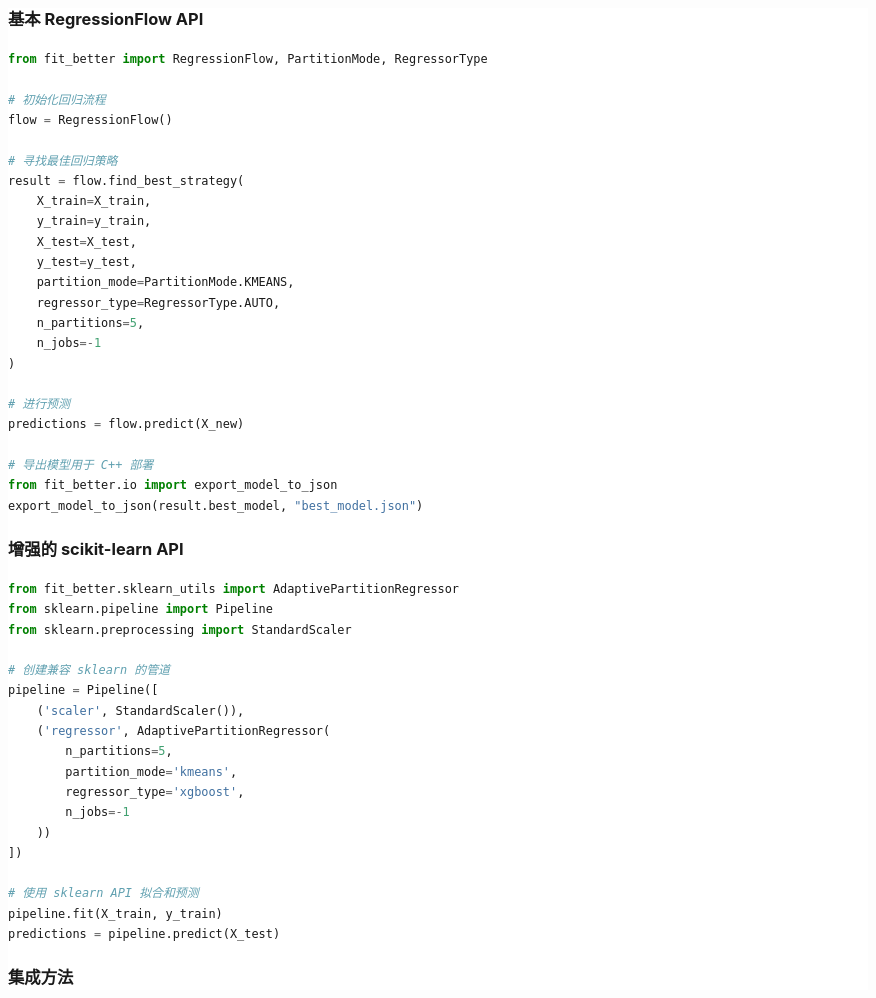 ### 基本 RegressionFlow API

```python
from fit_better import RegressionFlow, PartitionMode, RegressorType

# 初始化回归流程
flow = RegressionFlow()

# 寻找最佳回归策略
result = flow.find_best_strategy(
    X_train=X_train,
    y_train=y_train,
    X_test=X_test,
    y_test=y_test,
    partition_mode=PartitionMode.KMEANS,
    regressor_type=RegressorType.AUTO,
    n_partitions=5,
    n_jobs=-1
)

# 进行预测
predictions = flow.predict(X_new)

# 导出模型用于 C++ 部署
from fit_better.io import export_model_to_json
export_model_to_json(result.best_model, "best_model.json")
```

### 增强的 scikit-learn API

```python
from fit_better.sklearn_utils import AdaptivePartitionRegressor
from sklearn.pipeline import Pipeline
from sklearn.preprocessing import StandardScaler

# 创建兼容 sklearn 的管道
pipeline = Pipeline([
    ('scaler', StandardScaler()),
    ('regressor', AdaptivePartitionRegressor(
        n_partitions=5,
        partition_mode='kmeans',
        regressor_type='xgboost',
        n_jobs=-1
    ))
])

# 使用 sklearn API 拟合和预测
pipeline.fit(X_train, y_train)
predictions = pipeline.predict(X_test)
```

### 集成方法
